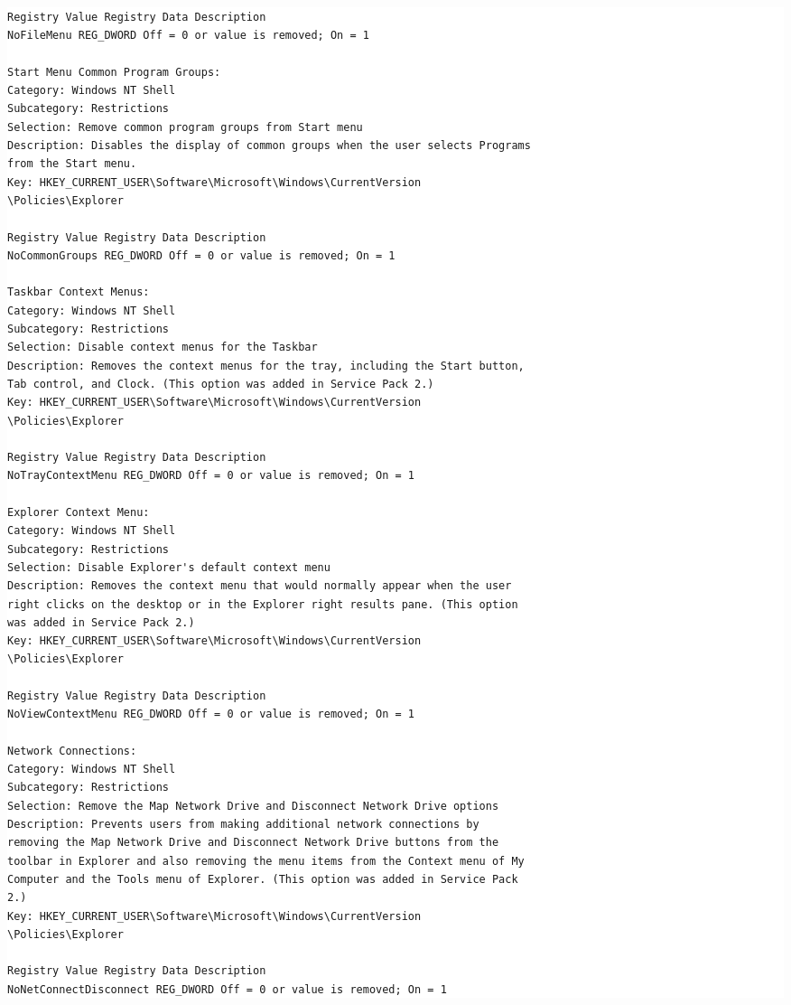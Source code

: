 	Registry Value Registry Data Description
	NoFileMenu REG_DWORD Off = 0 or value is removed; On = 1
	
	Start Menu Common Program Groups:
	Category: Windows NT Shell
	Subcategory: Restrictions
	Selection: Remove common program groups from Start menu
	Description: Disables the display of common groups when the user selects Programs
	from the Start menu.
	Key: HKEY_CURRENT_USER\Software\Microsoft\Windows\CurrentVersion
	\Policies\Explorer
	
	Registry Value Registry Data Description
	NoCommonGroups REG_DWORD Off = 0 or value is removed; On = 1
	
	Taskbar Context Menus:
	Category: Windows NT Shell
	Subcategory: Restrictions
	Selection: Disable context menus for the Taskbar
	Description: Removes the context menus for the tray, including the Start button,
	Tab control, and Clock. (This option was added in Service Pack 2.)
	Key: HKEY_CURRENT_USER\Software\Microsoft\Windows\CurrentVersion
	\Policies\Explorer
	
	Registry Value Registry Data Description
	NoTrayContextMenu REG_DWORD Off = 0 or value is removed; On = 1
	
	Explorer Context Menu:
	Category: Windows NT Shell
	Subcategory: Restrictions
	Selection: Disable Explorer's default context menu
	Description: Removes the context menu that would normally appear when the user
	right clicks on the desktop or in the Explorer right results pane. (This option
	was added in Service Pack 2.)
	Key: HKEY_CURRENT_USER\Software\Microsoft\Windows\CurrentVersion
	\Policies\Explorer
	
	Registry Value Registry Data Description
	NoViewContextMenu REG_DWORD Off = 0 or value is removed; On = 1
	
	Network Connections:
	Category: Windows NT Shell
	Subcategory: Restrictions
	Selection: Remove the Map Network Drive and Disconnect Network Drive options
	Description: Prevents users from making additional network connections by
	removing the Map Network Drive and Disconnect Network Drive buttons from the
	toolbar in Explorer and also removing the menu items from the Context menu of My
	Computer and the Tools menu of Explorer. (This option was added in Service Pack
	2.)
	Key: HKEY_CURRENT_USER\Software\Microsoft\Windows\CurrentVersion
	\Policies\Explorer
	
	Registry Value Registry Data Description
	NoNetConnectDisconnect REG_DWORD Off = 0 or value is removed; On = 1
	